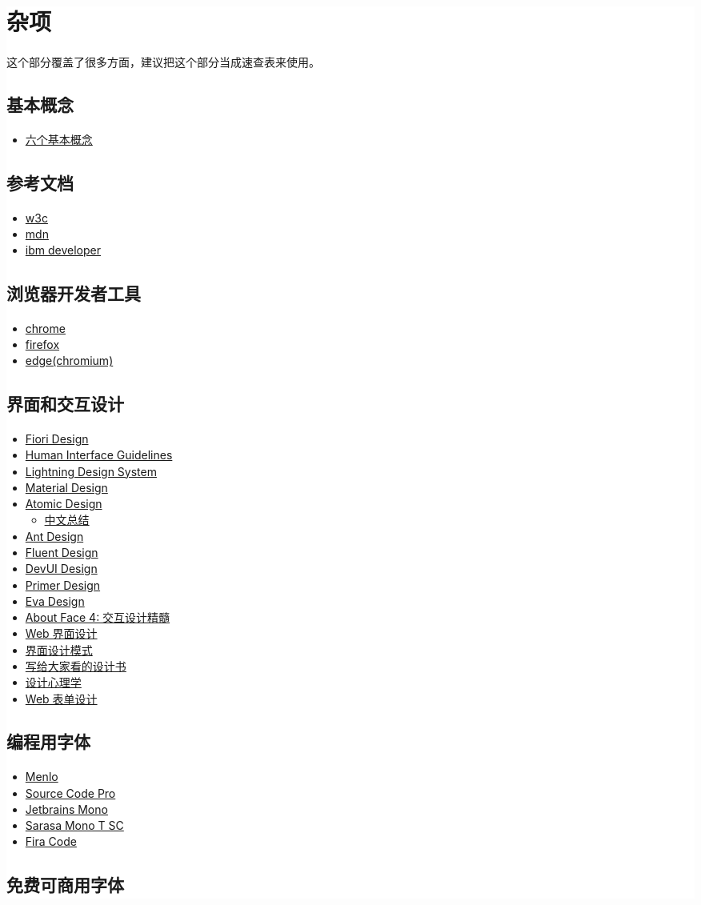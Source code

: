 # 杂项

这个部分覆盖了很多方面，建议把这个部分当成速查表来使用。

## 基本概念

- [六个基本概念](https://www.zhihu.com/question/304757674/answer/546374749)

## 参考文档

- [w3c](https://www.w3.org/)
- [mdn](https://developer.mozilla.org/)
- [ibm developer](https://www.ibm.com/developerworks/cn/index.html)

## 浏览器开发者工具

- [chrome](https://developers.google.cn/web/tools/chrome-devtools)
- [firefox](https://developer.mozilla.org/en-US/docs/Tools)
- [edge(chromium)](https://docs.microsoft.com/en-us/microsoft-edge/devtools-guide-chromium)

## 界面和交互设计

- [Fiori Design](https://experience.sap.com/fiori-design-web/)
- [Human Interface Guidelines](https://developer.apple.com/design/human-interface-guidelines/)
- [Lightning Design System](https://lightningdesignsystem.com/getting-started/)
- [Material Design](https://material.io/)
- [Atomic Design](https://atomicdesign.bradfrost.com/)
  - [中文总结](https://www.uisdc.com/atomic-design-theory)
- [Ant Design](https://ant-design.gitee.io/docs/spec/introduce-cn)
- [Fluent Design](https://www.microsoft.com/design/fluent/)
- [DevUI Design](https://devui.design/)
- [Primer Design](https://primer.style/)
- [Eva Design](https://eva.design/)
- [About Face 4: 交互设计精髓](https://book.douban.com/subject/26642302/)
- [Web 界面设计](https://book.douban.com/subject/3821157/)
- [界面设计模式](https://book.douban.com/subject/25716088/)
- [写给大家看的设计书](https://book.douban.com/subject/3323633/)
- [设计心理学](https://book.douban.com/subject/26742341/)
- [Web 表单设计](https://book.douban.com/subject/4886100/)

## 编程用字体

- [Menlo](https://www.cufonfonts.com/font/menlo)
- [Source Code Pro](https://github.com/adobe-fonts/source-code-pro/releases)
- [Jetbrains Mono](https://www.jetbrains.com/lp/mono/)
- [Sarasa Mono T SC](https://github.com/be5invis/Sarasa-Gothic/releases)
- [Fira Code](https://github.com/tonsky/FiraCode/releases)

## 免费可商用字体
